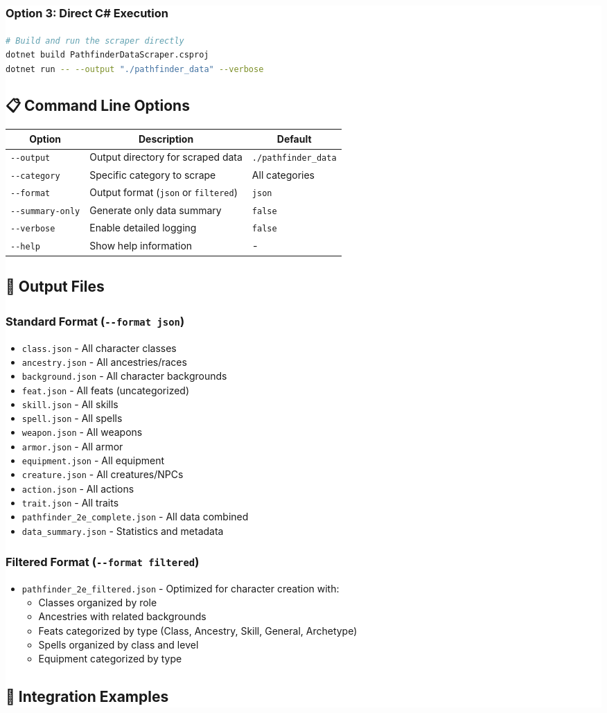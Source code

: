 ### Option 3: Direct C# Execution
```bash
# Build and run the scraper directly
dotnet build PathfinderDataScraper.csproj
dotnet run -- --output "./pathfinder_data" --verbose
```

## 📋 Command Line Options

| Option | Description | Default |
|--------|-------------|---------|
| `--output` | Output directory for scraped data | `./pathfinder_data` |
| `--category` | Specific category to scrape | All categories |
| `--format` | Output format (`json` or `filtered`) | `json` |
| `--summary-only` | Generate only data summary | `false` |
| `--verbose` | Enable detailed logging | `false` |
| `--help` | Show help information | - |

## 📁 Output Files

### Standard Format (`--format json`)
- `class.json` - All character classes
- `ancestry.json` - All ancestries/races  
- `background.json` - All character backgrounds
- `feat.json` - All feats (uncategorized)
- `skill.json` - All skills
- `spell.json` - All spells
- `weapon.json` - All weapons
- `armor.json` - All armor
- `equipment.json` - All equipment
- `creature.json` - All creatures/NPCs
- `action.json` - All actions
- `trait.json` - All traits
- `pathfinder_2e_complete.json` - All data combined
- `data_summary.json` - Statistics and metadata

### Filtered Format (`--format filtered`)
- `pathfinder_2e_filtered.json` - Optimized for character creation with:
  - Classes organized by role
  - Ancestries with related backgrounds
  - Feats categorized by type (Class, Ancestry, Skill, General, Archetype)
  - Spells organized by class and level
  - Equipment categorized by type

## 🔧 Integration Examples
